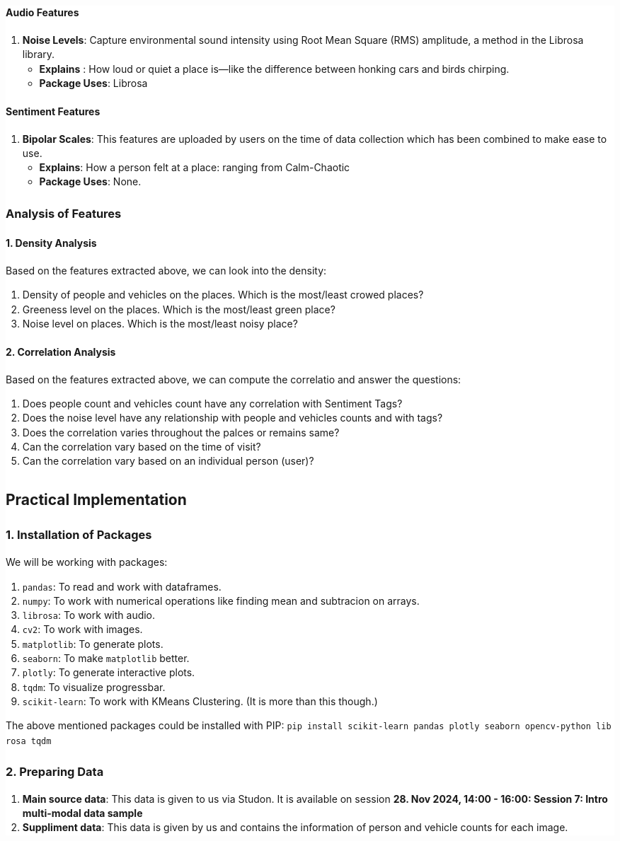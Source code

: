 #### Audio Features
1. **Noise Levels**: Capture environmental sound intensity using Root Mean Square (RMS) amplitude, a method in the Librosa library.
    - **Explains** : How loud or quiet a place is—like the difference between honking cars and birds chirping.
    - **Package Uses**: Librosa

#### Sentiment Features
1. **Bipolar Scales**: This features are uploaded by users on the time of data collection which has been combined to make ease to use.
    - **Explains**: How a person felt at a place: ranging from Calm-Chaotic
    - **Package Uses**: None.

### Analysis of Features
#### 1. Density Analysis
Based on the features extracted above, we can look into the density:
1. Density of people and vehicles on the places. Which is the most/least crowed places?
2. Greeness level on the places. Which is the most/least green place?
3. Noise level on places. Which is the most/least noisy place?

#### 2. Correlation Analysis
Based on the features extracted above, we can compute the correlatio and answer the questions:
1. Does people count and vehicles count have any correlation with Sentiment Tags?
2. Does the noise level have any relationship with people and vehicles counts and with tags?
3. Does the correlation varies throughout the palces or remains same?
4. Can the correlation vary based on the time of visit?
5. Can the correlation vary based on an individual person (user)?

## Practical Implementation
### 1. Installation of Packages
We will be working with packages:
1. `pandas`: To read and work with dataframes.
2. `numpy`: To work with numerical operations like finding mean and subtracion on arrays.
3. `librosa`: To work with audio.
4. `cv2`: To work with images.
5. `matplotlib`: To generate plots.
6. `seaborn`: To make `matplotlib` better.
7. `plotly`: To generate interactive plots.
8. `tqdm`: To visualize progressbar.
9. `scikit-learn`: To work with KMeans Clustering. (It is more than this though.)

The above mentioned packages could be installed with PIP: `pip install scikit-learn pandas plotly seaborn opencv-python librosa tqdm`

### 2. Preparing Data
1. **Main source data**: This data is given to us via Studon. It is available on session **28. Nov 2024, 14:00 - 16:00: Session 7: Intro multi-modal data sample**
2. **Suppliment data**: This data is given by us and contains the information of person and vehicle counts for each image.
